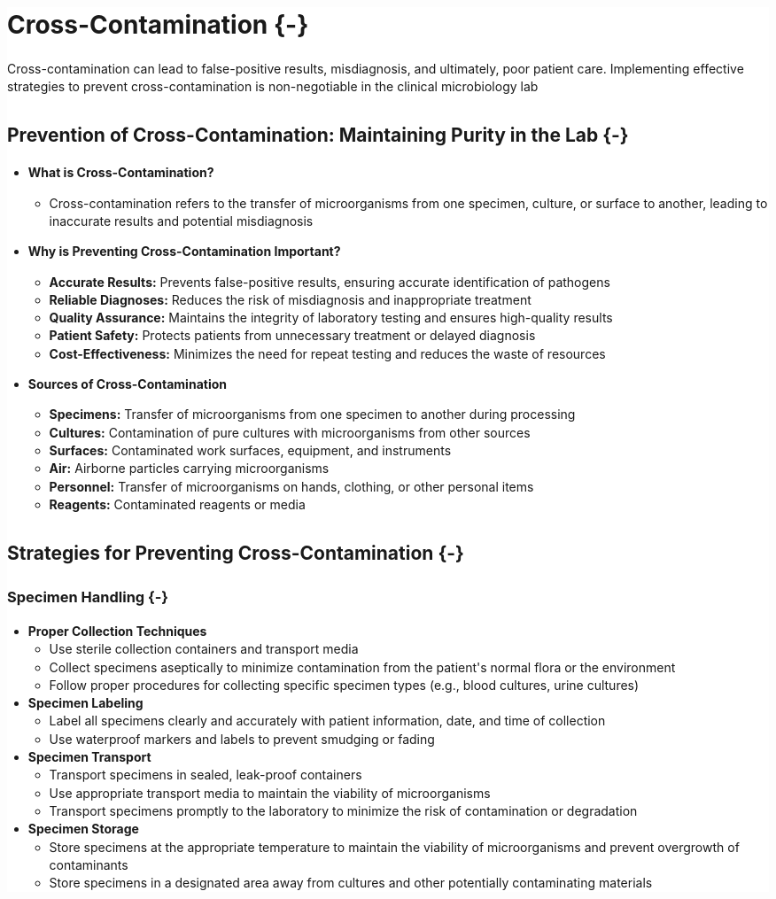 # Cross-Contamination {-}

Cross-contamination can lead to false-positive results, misdiagnosis, and ultimately, poor patient care. Implementing effective strategies to prevent cross-contamination is non-negotiable in the clinical microbiology lab

## **Prevention of Cross-Contamination: Maintaining Purity in the Lab** {-}

*   **What is Cross-Contamination?**
    *   Cross-contamination refers to the transfer of microorganisms from one specimen, culture, or surface to another, leading to inaccurate results and potential misdiagnosis

*   **Why is Preventing Cross-Contamination Important?**
    *   **Accurate Results:** Prevents false-positive results, ensuring accurate identification of pathogens
    *   **Reliable Diagnoses:** Reduces the risk of misdiagnosis and inappropriate treatment
    *   **Quality Assurance:** Maintains the integrity of laboratory testing and ensures high-quality results
    *   **Patient Safety:** Protects patients from unnecessary treatment or delayed diagnosis
    *   **Cost-Effectiveness:** Minimizes the need for repeat testing and reduces the waste of resources

*   **Sources of Cross-Contamination**
    *   **Specimens:** Transfer of microorganisms from one specimen to another during processing
    *   **Cultures:** Contamination of pure cultures with microorganisms from other sources
    *   **Surfaces:** Contaminated work surfaces, equipment, and instruments
    *   **Air:** Airborne particles carrying microorganisms
    *   **Personnel:** Transfer of microorganisms on hands, clothing, or other personal items
    *   **Reagents:** Contaminated reagents or media

## **Strategies for Preventing Cross-Contamination** {-}

### **Specimen Handling** {-}
*   **Proper Collection Techniques**
    *   Use sterile collection containers and transport media
    *   Collect specimens aseptically to minimize contamination from the patient's normal flora or the environment
    *   Follow proper procedures for collecting specific specimen types (e.g., blood cultures, urine cultures)
*   **Specimen Labeling**
    *   Label all specimens clearly and accurately with patient information, date, and time of collection
    *   Use waterproof markers and labels to prevent smudging or fading
*   **Specimen Transport**
    *   Transport specimens in sealed, leak-proof containers
    *   Use appropriate transport media to maintain the viability of microorganisms
    *   Transport specimens promptly to the laboratory to minimize the risk of contamination or degradation
*   **Specimen Storage**
    *   Store specimens at the appropriate temperature to maintain the viability of microorganisms and prevent overgrowth of contaminants
    *   Store specimens in a designated area away from cultures and other potentially contaminating materials
